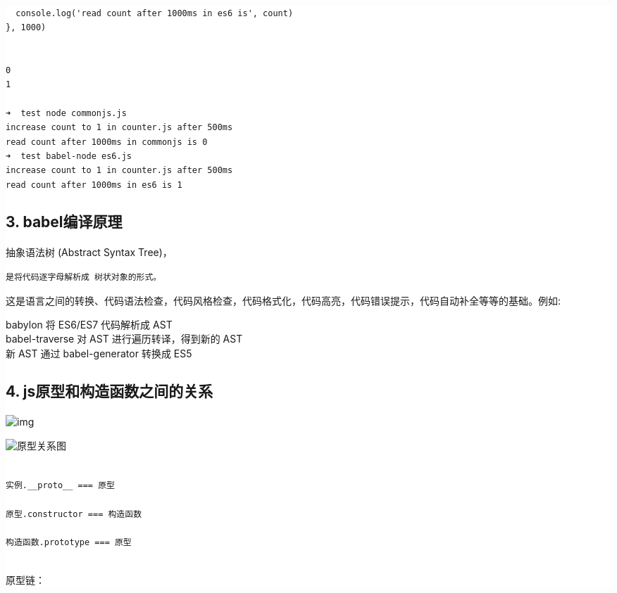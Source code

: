 ```
  console.log('read count after 1000ms in es6 is', count)
}, 1000)


0
1

➜  test node commonjs.js
increase count to 1 in counter.js after 500ms
read count after 1000ms in commonjs is 0
➜  test babel-node es6.js
increase count to 1 in counter.js after 500ms
read count after 1000ms in es6 is 1

```



## 3. babel编译原理

抽象语法树 (Abstract Syntax Tree)，

``` diff
是将代码逐字母解析成 树状对象的形式。
```

这是语言之间的转换、代码语法检查，代码风格检查，代码格式化，代码高亮，代码错误提示，代码自动补全等等的基础。例如:



babylon 将 ES6/ES7 代码解析成 AST  
babel-traverse 对 AST 进行遍历转译，得到新的 AST  
新 AST 通过 babel-generator 转换成 ES5  






## 4. js原型和构造函数之间的关系

![img](https://user-gold-cdn.xitu.io/2019/2/14/168e9d9b940c4c6f?imageView2/0/w/1280/h/960/format/webp/ignore-error/1)


![原型关系图](https://user-gold-cdn.xitu.io/2018/11/16/1671d387e4189ec8?imageView2/0/w/1280/h/960/format/webp/ignore-error/1)

```

实例.__proto__ === 原型

原型.constructor === 构造函数

构造函数.prototype === 原型


```
原型链：  
